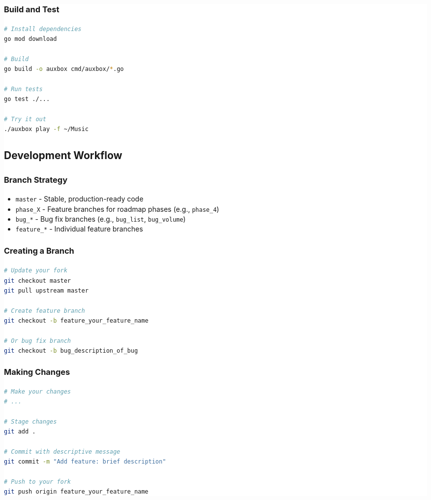 ### Build and Test

```bash
# Install dependencies
go mod download

# Build
go build -o auxbox cmd/auxbox/*.go

# Run tests
go test ./...

# Try it out
./auxbox play -f ~/Music
```

## Development Workflow

### Branch Strategy

- `master` - Stable, production-ready code
- `phase_X` - Feature branches for roadmap phases (e.g., `phase_4`)
- `bug_*` - Bug fix branches (e.g., `bug_list`, `bug_volume`)
- `feature_*` - Individual feature branches

### Creating a Branch

```bash
# Update your fork
git checkout master
git pull upstream master

# Create feature branch
git checkout -b feature_your_feature_name

# Or bug fix branch
git checkout -b bug_description_of_bug
```

### Making Changes

```bash
# Make your changes
# ...

# Stage changes
git add .

# Commit with descriptive message
git commit -m "Add feature: brief description"

# Push to your fork
git push origin feature_your_feature_name
```
